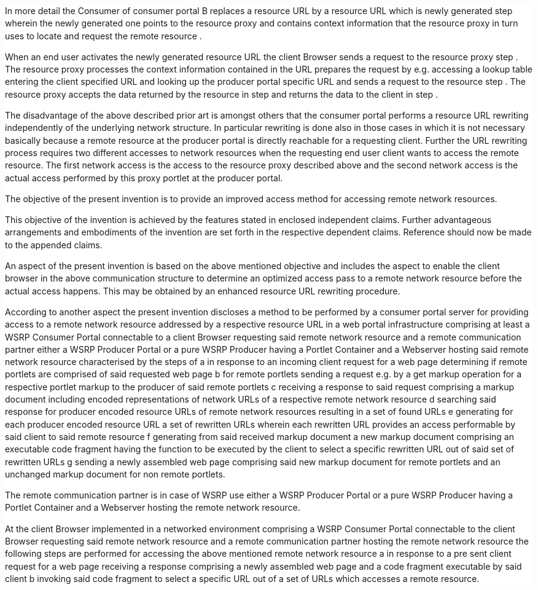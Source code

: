 In more detail the Consumer of consumer portal B replaces a resource URL by a resource URL which is newly generated step wherein the newly generated one points to the resource proxy and contains context information that the resource proxy in turn uses to locate and request the remote resource .

When an end user activates the newly generated resource URL the client Browser sends a request to the resource proxy step . The resource proxy processes the context information contained in the URL prepares the request by e.g. accessing a lookup table entering the client specified URL and looking up the producer portal specific URL and sends a request to the resource step . The resource proxy accepts the data returned by the resource in step and returns the data to the client in step .

The disadvantage of the above described prior art is amongst others that the consumer portal performs a resource URL rewriting independently of the underlying network structure. In particular rewriting is done also in those cases in which it is not necessary basically because a remote resource at the producer portal is directly reachable for a requesting client. Further the URL rewriting process requires two different accesses to network resources when the requesting end user client wants to access the remote resource. The first network access is the access to the resource proxy described above and the second network access is the actual access performed by this proxy portlet at the producer portal.

The objective of the present invention is to provide an improved access method for accessing remote network resources.

This objective of the invention is achieved by the features stated in enclosed independent claims. Further advantageous arrangements and embodiments of the invention are set forth in the respective dependent claims. Reference should now be made to the appended claims.

An aspect of the present invention is based on the above mentioned objective and includes the aspect to enable the client browser in the above communication structure to determine an optimized access pass to a remote network resource before the actual access happens. This may be obtained by an enhanced resource URL rewriting procedure.

According to another aspect the present invention discloses a method to be performed by a consumer portal server for providing access to a remote network resource addressed by a respective resource URL in a web portal infrastructure comprising at least a WSRP Consumer Portal connectable to a client Browser requesting said remote network resource and a remote communication partner either a WSRP Producer Portal or a pure WSRP Producer having a Portlet Container and a Webserver hosting said remote network resource characterised by the steps of a in response to an incoming client request for a web page determining if remote portlets are comprised of said requested web page b for remote portlets sending a request e.g. by a get markup operation for a respective portlet markup to the producer of said remote portlets c receiving a response to said request comprising a markup document including encoded representations of network URLs of a respective remote network resource d searching said response for producer encoded resource URLs of remote network resources resulting in a set of found URLs e generating for each producer encoded resource URL a set of rewritten URLs wherein each rewritten URL provides an access performable by said client to said remote resource f generating from said received markup document a new markup document comprising an executable code fragment having the function to be executed by the client to select a specific rewritten URL out of said set of rewritten URLs g sending a newly assembled web page comprising said new markup document for remote portlets and an unchanged markup document for non remote portlets.

The remote communication partner is in case of WSRP use either a WSRP Producer Portal or a pure WSRP Producer having a Portlet Container and a Webserver hosting the remote network resource.

At the client Browser implemented in a networked environment comprising a WSRP Consumer Portal connectable to the client Browser requesting said remote network resource and a remote communication partner hosting the remote network resource the following steps are performed for accessing the above mentioned remote network resource a in response to a pre sent client request for a web page receiving a response comprising a newly assembled web page and a code fragment executable by said client b invoking said code fragment to select a specific URL out of a set of URLs which accesses a remote resource.
